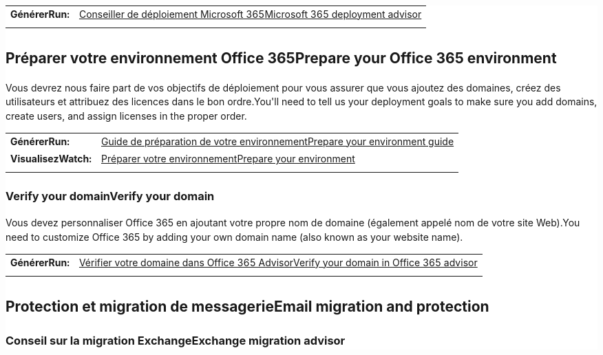 |||
|:-------|:-----|
| <span data-ttu-id="16f25-124">**Générer**</span><span class="sxs-lookup"><span data-stu-id="16f25-124">**Run:**</span></span> | [<span data-ttu-id="16f25-125">Conseiller de déploiement Microsoft 365</span><span class="sxs-lookup"><span data-stu-id="16f25-125">Microsoft 365 deployment advisor</span></span>](https://aka.ms/microsoft365setupguide) |
|||

## <a name="prepare-your-office-365-environment"></a><span data-ttu-id="16f25-126">Préparer votre environnement Office 365</span><span class="sxs-lookup"><span data-stu-id="16f25-126">Prepare your Office 365 environment</span></span> 

<span data-ttu-id="16f25-127">Vous devrez nous faire part de vos objectifs de déploiement pour vous assurer que vous ajoutez des domaines, créez des utilisateurs et attribuez des licences dans le bon ordre.</span><span class="sxs-lookup"><span data-stu-id="16f25-127">You'll need to tell us your deployment goals to make sure you add domains, create users, and assign licenses in the proper order.</span></span> 

|||
|:-------|:-----|
| <span data-ttu-id="16f25-128">**Générer**</span><span class="sxs-lookup"><span data-stu-id="16f25-128">**Run:**</span></span> | [<span data-ttu-id="16f25-129">Guide de préparation de votre environnement</span><span class="sxs-lookup"><span data-stu-id="16f25-129">Prepare your environment guide</span></span>](https://go.microsoft.com/fwlink/?linkid=2005213) |
| <span data-ttu-id="16f25-130">**Visualisez**</span><span class="sxs-lookup"><span data-stu-id="16f25-130">**Watch:**</span></span> | [<span data-ttu-id="16f25-131">Préparer votre environnement</span><span class="sxs-lookup"><span data-stu-id="16f25-131">Prepare your environment</span></span>](https://go.microsoft.com/fwlink/?linkid=2043822) |
||||

### <a name="verify-your-domain"></a><span data-ttu-id="16f25-132">Verify your domain</span><span class="sxs-lookup"><span data-stu-id="16f25-132">Verify your domain</span></span>

<span data-ttu-id="16f25-133">Vous devez personnaliser Office 365 en ajoutant votre propre nom de domaine (également appelé nom de votre site Web).</span><span class="sxs-lookup"><span data-stu-id="16f25-133">You need to customize Office 365 by adding your own domain name (also known as your website name).</span></span>

|||
|:-------|:-----|
| <span data-ttu-id="16f25-134">**Générer**</span><span class="sxs-lookup"><span data-stu-id="16f25-134">**Run:**</span></span> |  [<span data-ttu-id="16f25-135">Vérifier votre domaine dans Office 365 Advisor</span><span class="sxs-lookup"><span data-stu-id="16f25-135">Verify your domain in Office 365 advisor</span></span>](https://aka.ms/verifyyourdomaino365) |
|||



## <a name="email-migration-and-protection"></a><span data-ttu-id="16f25-136">Protection et migration de messagerie</span><span class="sxs-lookup"><span data-stu-id="16f25-136">Email migration and protection</span></span>

### <a name="exchange-migration-advisor"></a><span data-ttu-id="16f25-137">Conseil sur la migration Exchange</span><span class="sxs-lookup"><span data-stu-id="16f25-137">Exchange migration advisor</span></span>
